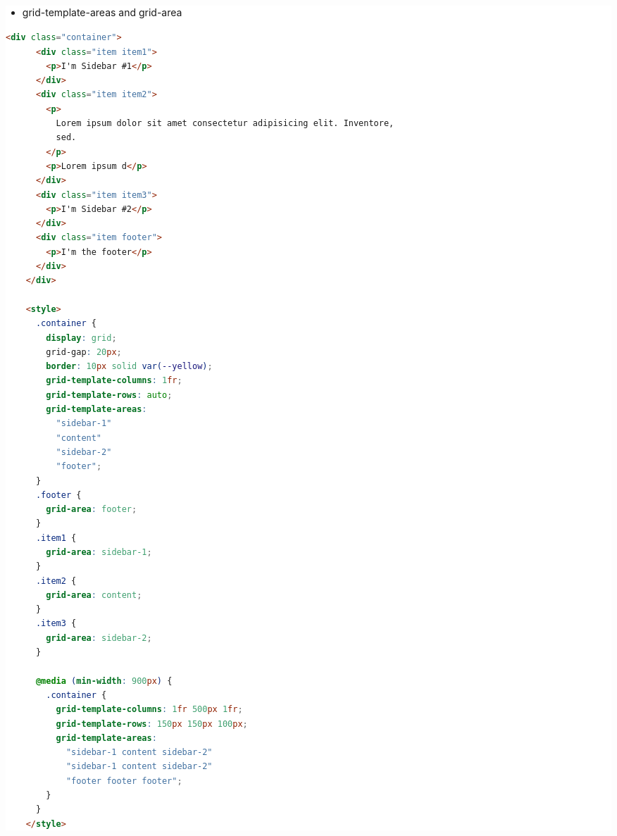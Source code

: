 
- grid-template-areas and grid-area
```html
<div class="container">
      <div class="item item1">
        <p>I'm Sidebar #1</p>
      </div>
      <div class="item item2">
        <p>
          Lorem ipsum dolor sit amet consectetur adipisicing elit. Inventore,
          sed.
        </p>
        <p>Lorem ipsum d</p>
      </div>
      <div class="item item3">
        <p>I'm Sidebar #2</p>
      </div>
      <div class="item footer">
        <p>I'm the footer</p>
      </div>
    </div>

    <style>
      .container {
        display: grid;
        grid-gap: 20px;
        border: 10px solid var(--yellow);
        grid-template-columns: 1fr;
        grid-template-rows: auto;
        grid-template-areas:
          "sidebar-1"
          "content"
          "sidebar-2"
          "footer";
      }
      .footer {
        grid-area: footer;
      }
      .item1 {
        grid-area: sidebar-1;
      }
      .item2 {
        grid-area: content;
      }
      .item3 {
        grid-area: sidebar-2;
      }

      @media (min-width: 900px) {
        .container {
          grid-template-columns: 1fr 500px 1fr;
          grid-template-rows: 150px 150px 100px;
          grid-template-areas:
            "sidebar-1 content sidebar-2"
            "sidebar-1 content sidebar-2"
            "footer footer footer";
        }
      }
    </style>
```
